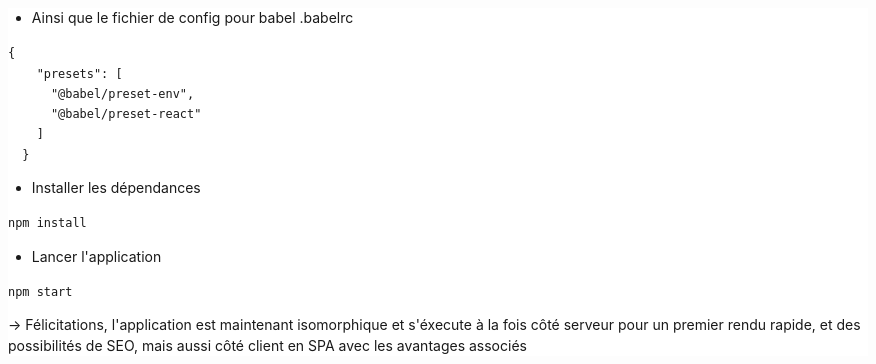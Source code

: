 ```
```
* Ainsi que le fichier de config pour babel .babelrc
```
{
    "presets": [
      "@babel/preset-env",
      "@babel/preset-react"
    ]
  }
```
* Installer les dépendances
```
npm install 
```
* Lancer l'application
```
npm start 
```

-> Félicitations, l'application est maintenant isomorphique et s'éxecute à la fois côté serveur pour un premier rendu rapide, et des possibilités de SEO, mais aussi côté client en SPA avec les avantages associés

